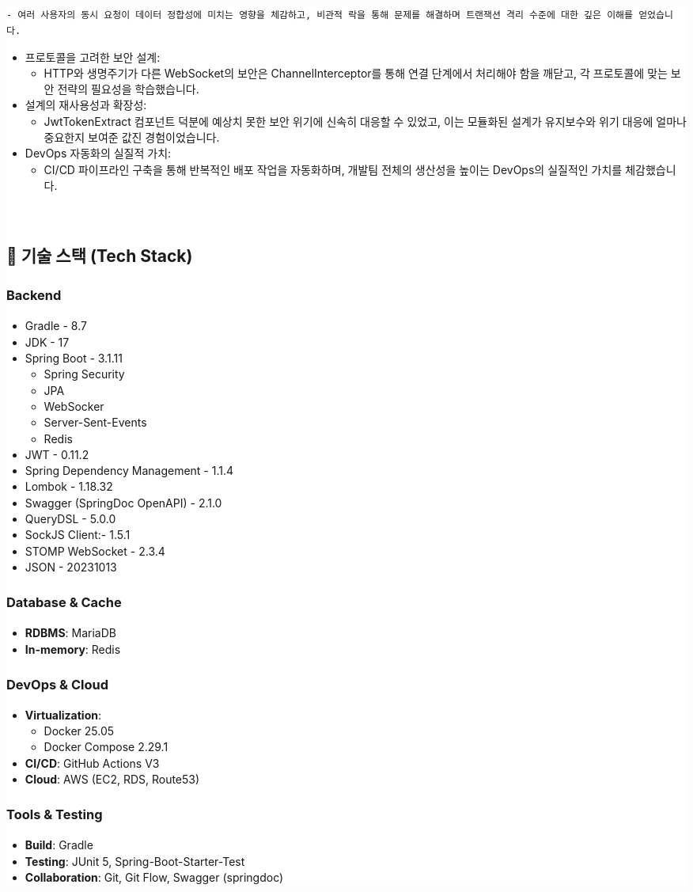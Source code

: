 	- 여러 사용자의 동시 요청이 데이터 정합성에 미치는 영향을 체감하고, 비관적 락을 통해 문제를 해결하며 트랜잭션 격리 수준에 대한 깊은 이해를 얻었습니다.
- 프로토콜을 고려한 보안 설계:
	- HTTP와 생명주기가 다른 WebSocket의 보안은 ChannelInterceptor를 통해 연결 단계에서 처리해야 함을 깨닫고, 각 프로토콜에 맞는 보안 전략의 필요성을 학습했습니다.
- 설계의 재사용성과 확장성:
	- JwtTokenExtract 컴포넌트 덕분에 예상치 못한 보안 위기에 신속히 대응할 수 있었고, 이는 모듈화된 설계가 유지보수와 위기 대응에 얼마나 중요한지 보여준 값진 경험이었습니다.
- DevOps 자동화의 실질적 가치:
	- CI/CD 파이프라인 구축을 통해 반복적인 배포 작업을 자동화하며, 개발팀 전체의 생산성을 높이는 DevOps의 실질적인 가치를 체감했습니다.

<br>

## 🚀 기술 스택 (Tech Stack)

### Backend
- Gradle - 8.7
- JDK - 17
- Spring Boot - 3.1.11
    - Spring Security
    - JPA
    - WebSocker
    - Server-Sent-Events
    - Redis
- JWT - 0.11.2
- Spring Dependency Management - 1.1.4
- Lombok - 1.18.32
- Swagger (SpringDoc OpenAPI) - 2.1.0
- QueryDSL - 5.0.0
- SockJS Client:- 1.5.1
- STOMP WebSocket - 2.3.4
- JSON - 20231013

### Database & Cache
- **RDBMS**: MariaDB
- **In-memory**: Redis

### DevOps & Cloud
- **Virtualization**:
  - Docker 25.05
  - Docker Compose 2.29.1
- **CI/CD**: GitHub Actions V3
- **Cloud**: AWS (EC2, RDS, Route53)

### Tools & Testing
- **Build**: Gradle
- **Testing**: JUnit 5, Spring-Boot-Starter-Test
- **Collaboration**: Git, Git Flow, Swagger (springdoc)

